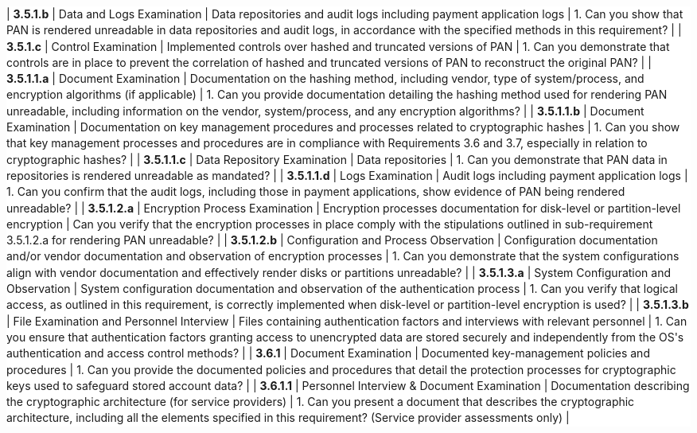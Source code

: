 | **3.5.1.b**   | Data and Logs Examination                  | Data repositories and audit logs including payment application logs                                                        | 1. Can you show that PAN is rendered unreadable in data repositories and audit logs, in accordance with the specified methods in this requirement?                                                                                                                                  |
| **3.5.1.c**   | Control Examination                        | Implemented controls over hashed and truncated versions of PAN                                                             | 1. Can you demonstrate that controls are in place to prevent the correlation of hashed and truncated versions of PAN to reconstruct the original PAN?                                                                                                                               |
| **3.5.1.1.a** | Document Examination                       | Documentation on the hashing method, including vendor, type of system/process, and encryption algorithms (if applicable)   | 1. Can you provide documentation detailing the hashing method used for rendering PAN unreadable, including information on the vendor, system/process, and any encryption algorithms?                                                                                                |
| **3.5.1.1.b** | Document Examination                       | Documentation on key management procedures and processes related to cryptographic hashes                                   | 1. Can you show that key management processes and procedures are in compliance with Requirements 3.6 and 3.7, especially in relation to cryptographic hashes?                                                                                                                       |
| **3.5.1.1.c** | Data Repository Examination                | Data repositories                                                                                                          | 1. Can you demonstrate that PAN data in repositories is rendered unreadable as mandated?                                                                                                                                                                                            |
| **3.5.1.1.d** | Logs Examination                           | Audit logs including payment application logs                                                                              | 1. Can you confirm that the audit logs, including those in payment applications, show evidence of PAN being rendered unreadable?                                                                                                                                                    |
| **3.5.1.2.a** | Encryption Process Examination             | Encryption processes documentation for disk-level or partition-level encryption                                            | Can you verify that the encryption processes in place comply with the stipulations outlined in sub-requirement 3.5.1.2.a for rendering PAN unreadable?                                                                                                                              |
| **3.5.1.2.b** | Configuration and Process Observation      | Configuration documentation and/or vendor documentation and observation of encryption processes                            | 1. Can you demonstrate that the system configurations align with vendor documentation and effectively render disks or partitions unreadable?                                                                                                                                        |
| **3.5.1.3.a** | System Configuration and Observation       | System configuration documentation and observation of the authentication process                                           | 1. Can you verify that logical access, as outlined in this requirement, is correctly implemented when disk-level or partition-level encryption is used?                                                                                                                             |
| **3.5.1.3.b** | File Examination and Personnel Interview   | Files containing authentication factors and interviews with relevant personnel                                             | 1. Can you ensure that authentication factors granting access to unencrypted data are stored securely and independently from the OS's authentication and access control methods?                                                                                                    |
| **3.6.1**     | Document Examination                       | Documented key-management policies and procedures                                                                          | 1. Can you provide the documented policies and procedures that detail the protection processes for cryptographic keys used to safeguard stored account data?                                                                                                                        |
| **3.6.1.1**   | Personnel Interview & Document Examination | Documentation describing the cryptographic architecture (for service providers)                                            | 1. Can you present a document that describes the cryptographic architecture, including all the elements specified in this requirement? (Service provider assessments only)                                                                                                          |